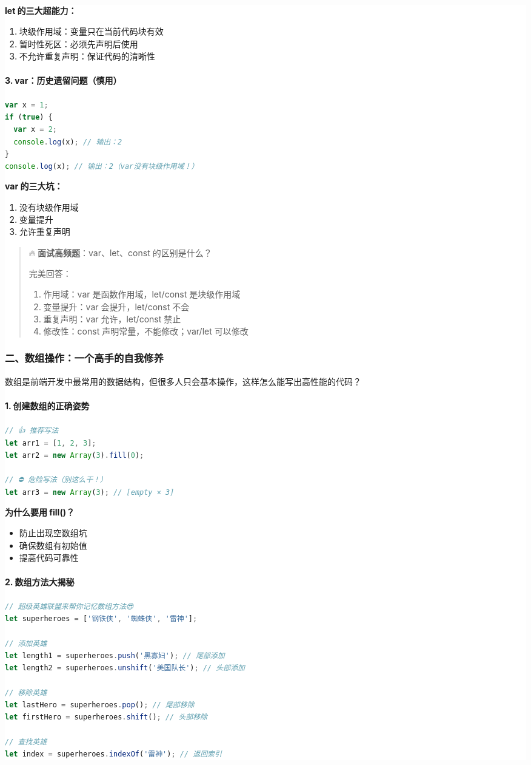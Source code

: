 **let 的三大超能力：**

1. 块级作用域：变量只在当前代码块有效
2. 暂时性死区：必须先声明后使用
3. 不允许重复声明：保证代码的清晰性

#### 3. var：历史遗留问题（慎用）

```javascript
var x = 1;
if (true) {
  var x = 2;
  console.log(x); // 输出：2
}
console.log(x); // 输出：2（var没有块级作用域！）
```

**var 的三大坑：**

1. 没有块级作用域
2. 变量提升
3. 允许重复声明

> 🔥 **面试高频题**：var、let、const 的区别是什么？
>
> 完美回答：
>
> 1. 作用域：var 是函数作用域，let/const 是块级作用域
> 2. 变量提升：var 会提升，let/const 不会
> 3. 重复声明：var 允许，let/const 禁止
> 4. 修改性：const 声明常量，不能修改；var/let 可以修改

### 二、数组操作：一个高手的自我修养

数组是前端开发中最常用的数据结构，但很多人只会基本操作，这样怎么能写出高性能的代码？

#### 1. 创建数组的正确姿势

```javascript
// 👍 推荐写法
let arr1 = [1, 2, 3];
let arr2 = new Array(3).fill(0);

// ⛔ 危险写法（别这么干！）
let arr3 = new Array(3); // [empty × 3]
```

**为什么要用 fill()？**

- 防止出现空数组坑
- 确保数组有初始值
- 提高代码可靠性

#### 2. 数组方法大揭秘

```javascript
// 超级英雄联盟来帮你记忆数组方法😎
let superheroes = ['钢铁侠', '蜘蛛侠', '雷神'];

// 添加英雄
let length1 = superheroes.push('黑寡妇'); // 尾部添加
let length2 = superheroes.unshift('美国队长'); // 头部添加

// 移除英雄
let lastHero = superheroes.pop(); // 尾部移除
let firstHero = superheroes.shift(); // 头部移除

// 查找英雄
let index = superheroes.indexOf('雷神'); // 返回索引
```